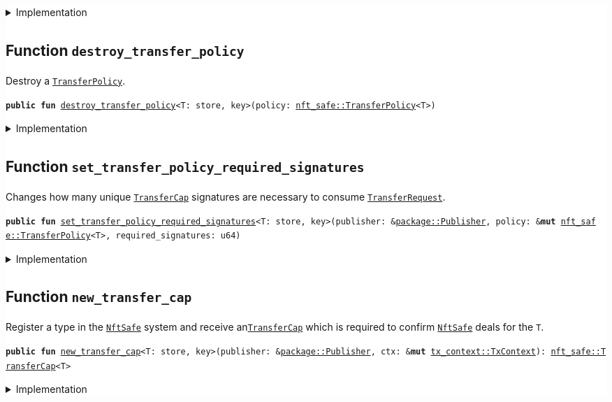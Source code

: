 

<details><summary>Implementation</summary></details>

<a name="0x2_nft_safe_destroy_transfer_policy"></a>

## Function `destroy_transfer_policy`

Destroy a <code><a href="nft_safe.md#0x2_nft_safe_TransferPolicy">TransferPolicy</a></code>.


<pre><code><b>public</b> <b>fun</b> <a href="nft_safe.md#0x2_nft_safe_destroy_transfer_policy">destroy_transfer_policy</a>&lt;T: store, key&gt;(policy: <a href="nft_safe.md#0x2_nft_safe_TransferPolicy">nft_safe::TransferPolicy</a>&lt;T&gt;)
</code></pre>



<details><summary>Implementation</summary></details>

<a name="0x2_nft_safe_set_transfer_policy_required_signatures"></a>

## Function `set_transfer_policy_required_signatures`

Changes how many unique <code><a href="nft_safe.md#0x2_nft_safe_TransferCap">TransferCap</a></code> signatures are necessary to
consume <code><a href="nft_safe.md#0x2_nft_safe_TransferRequest">TransferRequest</a></code>.


<pre><code><b>public</b> <b>fun</b> <a href="nft_safe.md#0x2_nft_safe_set_transfer_policy_required_signatures">set_transfer_policy_required_signatures</a>&lt;T: store, key&gt;(publisher: &<a href="package.md#0x2_package_Publisher">package::Publisher</a>, policy: &<b>mut</b> <a href="nft_safe.md#0x2_nft_safe_TransferPolicy">nft_safe::TransferPolicy</a>&lt;T&gt;, required_signatures: u64)
</code></pre>



<details><summary>Implementation</summary></details>

<a name="0x2_nft_safe_new_transfer_cap"></a>

## Function `new_transfer_cap`

Register a type in the <code><a href="nft_safe.md#0x2_nft_safe_NftSafe">NftSafe</a></code> system and receive an<code><a href="nft_safe.md#0x2_nft_safe_TransferCap">TransferCap</a></code>
which is required to confirm <code><a href="nft_safe.md#0x2_nft_safe_NftSafe">NftSafe</a></code> deals for the <code>T</code>.


<pre><code><b>public</b> <b>fun</b> <a href="nft_safe.md#0x2_nft_safe_new_transfer_cap">new_transfer_cap</a>&lt;T: store, key&gt;(publisher: &<a href="package.md#0x2_package_Publisher">package::Publisher</a>, ctx: &<b>mut</b> <a href="tx_context.md#0x2_tx_context_TxContext">tx_context::TxContext</a>): <a href="nft_safe.md#0x2_nft_safe_TransferCap">nft_safe::TransferCap</a>&lt;T&gt;
</code></pre>



<details><summary>Implementation</summary></details>

<a name="0x2_nft_safe_destroy_transfer_cap"></a>

